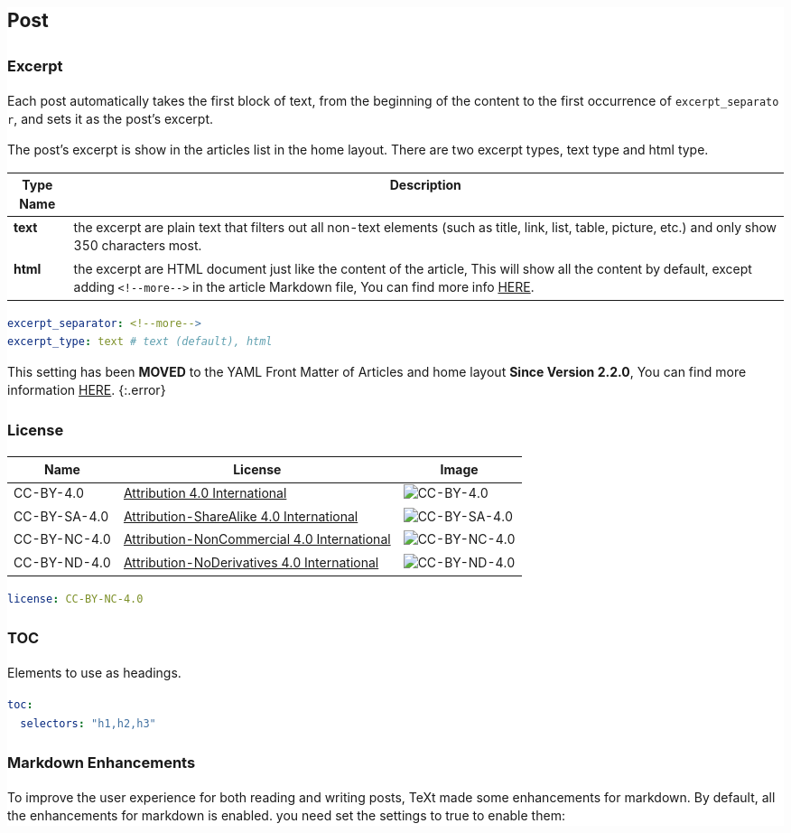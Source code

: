 ## Post

### Excerpt

Each post automatically takes the first block of text, from the beginning of the content to the first occurrence of `excerpt_separator`, and sets it as the post’s excerpt.

The post’s excerpt is show in the articles list in the home layout. There are two excerpt types, text type and html type.

| Type Name | Description |
| --- | --- |
| **text** | the excerpt are plain text that filters out all non-text elements (such as title, link, list, table, picture, etc.) and only show 350 characters most. |
| **html** | the excerpt are HTML document just like the content of the article, This will show all the content by default, except adding `<!--more-->` in the article Markdown file, You can find more info [HERE](https://jekyllrb.com/docs/posts/#post-excerpts). |

```yaml
excerpt_separator: <!--more-->
excerpt_type: text # text (default), html
```

This setting has been **MOVED** to the YAML Front Matter of Articles and home layout **Since Version 2.2.0**, You can find more information [HERE](https://tianqi.name/jekyll-TeXt-theme/docs/en/layouts#articles-layout).
{:.error}

### License

| Name | License | Image |
| --- | --- | --- |
| CC-BY-4.0     | [Attribution 4.0 International](https://creativecommons.org/licenses/by/4.0/) | ![CC-BY-4.0](https://i.creativecommons.org/l/by/4.0/88x31.png) |
| CC-BY-SA-4.0  | [Attribution-ShareAlike 4.0 International](https://creativecommons.org/licenses/by-sa/4.0/) | ![CC-BY-SA-4.0](https://i.creativecommons.org/l/by-sa/4.0/88x31.png) |
| CC-BY-NC-4.0  | [Attribution-NonCommercial 4.0 International](https://creativecommons.org/licenses/by-nc/4.0/) | ![CC-BY-NC-4.0](https://i.creativecommons.org/l/by-nc/4.0/88x31.png) |
| CC-BY-ND-4.0  | [Attribution-NoDerivatives 4.0 International](https://creativecommons.org/licenses/by-nd/4.0/) | ![CC-BY-ND-4.0](https://i.creativecommons.org/l/by-nd/4.0/88x31.png) |

```yaml
license: CC-BY-NC-4.0
```

### TOC

Elements to use as headings.

```yaml
toc:
  selectors: "h1,h2,h3"
```

### Markdown Enhancements

To improve the user experience for both reading and writing posts, TeXt made some enhancements for markdown. By default, all the enhancements for markdown is enabled. you need set the settings to true to enable them:
